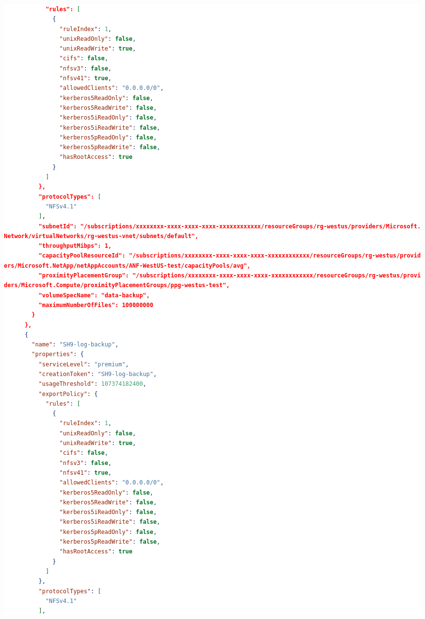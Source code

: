 ```json
            "rules": [
              {
                "ruleIndex": 1,
                "unixReadOnly": false,
                "unixReadWrite": true,
                "cifs": false,
                "nfsv3": false,
                "nfsv41": true,
                "allowedClients": "0.0.0.0/0",
                "kerberos5ReadOnly": false,
                "kerberos5ReadWrite": false,
                "kerberos5iReadOnly": false,
                "kerberos5iReadWrite": false,
                "kerberos5pReadOnly": false,
                "kerberos5pReadWrite": false,
                "hasRootAccess": true
              }
            ]
          },
          "protocolTypes": [
            "NFSv4.1"
          ],
          "subnetId": "/subscriptions/xxxxxxxx-xxxx-xxxx-xxxx-xxxxxxxxxxxx/resourceGroups/rg-westus/providers/Microsoft.Network/virtualNetworks/rg-westus-vnet/subnets/default",
          "throughputMibps": 1,
          "capacityPoolResourceId": "/subscriptions/xxxxxxxx-xxxx-xxxx-xxxx-xxxxxxxxxxxx/resourceGroups/rg-westus/providers/Microsoft.NetApp/netAppAccounts/ANF-WestUS-test/capacityPools/avg",
          "proximityPlacementGroup": "/subscriptions/xxxxxxxx-xxxx-xxxx-xxxx-xxxxxxxxxxxx/resourceGroups/rg-westus/providers/Microsoft.Compute/proximityPlacementGroups/ppg-westus-test",
          "volumeSpecName": "data-backup",
          "maximumNumberOfFiles": 100000000
        }
      },
      {
        "name": "SH9-log-backup",
        "properties": {
          "serviceLevel": "premium",
          "creationToken": "SH9-log-backup",
          "usageThreshold": 107374182400,
          "exportPolicy": {
            "rules": [
              {
                "ruleIndex": 1,
                "unixReadOnly": false,
                "unixReadWrite": true,
                "cifs": false,
                "nfsv3": false,
                "nfsv41": true,
                "allowedClients": "0.0.0.0/0",
                "kerberos5ReadOnly": false,
                "kerberos5ReadWrite": false,
                "kerberos5iReadOnly": false,
                "kerberos5iReadWrite": false,
                "kerberos5pReadOnly": false,
                "kerberos5pReadWrite": false,
                "hasRootAccess": true
              }
            ]
          },
          "protocolTypes": [
            "NFSv4.1"
          ],
```